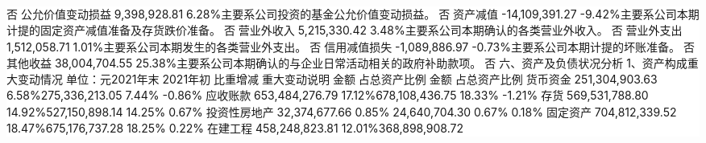 否
公允价值变动损益
9,398,928.81
6.28%主要系公司投资的基金公允价值变动损益。
否
资产减值
-14,109,391.27
-9.42%主要系公司本期计提的固定资产减值准备及存货跌价准备。
否
营业外收入
5,215,330.42
3.48%主要系公司本期确认的各类营业外收入。
否
营业外支出
1,512,058.71
1.01%主要系公司本期发生的各类营业外支出。
否
信用减值损失
-1,089,886.97
-0.73%主要系公司本期计提的坏账准备。
否
其他收益
38,004,704.55
25.38%主要系公司本期确认的与企业日常活动相关的政府补助款项。
否
六、资产及负债状况分析
1、资产构成重大变动情况
单位：元2021年末
2021年初
比重增减
重大变动说明
金额
占总资产比例
金额
占总资产比例
货币资金
251,304,903.63
6.58%275,336,213.05
7.44%
-0.86%
应收账款
653,484,276.79
17.12%678,108,436.75
18.33%
-1.21%
存货
569,531,788.80
14.92%527,150,898.14
14.25%
0.67%
投资性房地产
32,374,677.66
0.85%
24,640,704.30
0.67%
0.18%
固定资产
704,812,339.52
18.47%675,176,737.28
18.25%
0.22%
在建工程
458,248,823.81
12.01%368,898,908.72